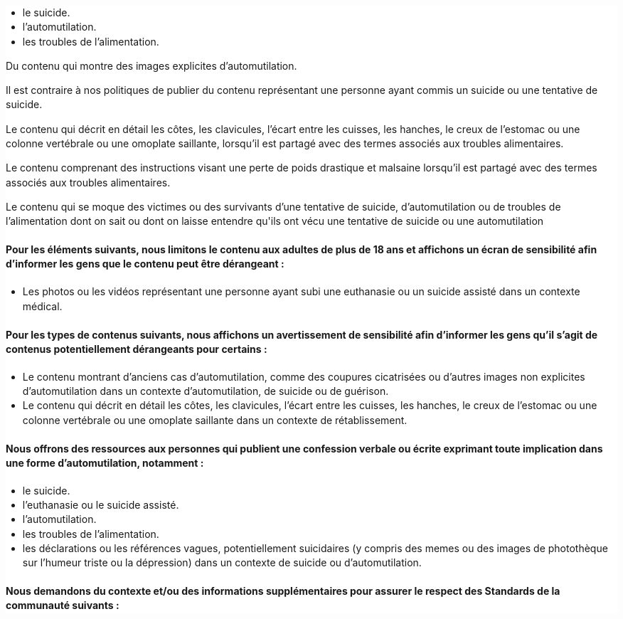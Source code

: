 *   le suicide.
*   l’automutilation.
*   les troubles de l’alimentation.

Du contenu qui montre des images explicites d’automutilation.

Il est contraire à nos politiques de publier du contenu représentant une personne ayant commis un suicide ou une tentative de suicide.

Le contenu qui décrit en détail les côtes, les clavicules, l’écart entre les cuisses, les hanches, le creux de l’estomac ou une colonne vertébrale ou une omoplate saillante, lorsqu’il est partagé avec des termes associés aux troubles alimentaires.

Le contenu comprenant des instructions visant une perte de poids drastique et malsaine lorsqu’il est partagé avec des termes associés aux troubles alimentaires.

Le contenu qui se moque des victimes ou des survivants d’une tentative de suicide, d’automutilation ou de troubles de l’alimentation dont on sait ou dont on laisse entendre qu'ils ont vécu une tentative de suicide ou une automutilation

#### Pour les éléments suivants, nous limitons le contenu aux adultes de plus de 18 ans et affichons un écran de sensibilité afin d’informer les gens que le contenu peut être dérangeant :

*   Les photos ou les vidéos représentant une personne ayant subi une euthanasie ou un suicide assisté dans un contexte médical.

#### Pour les types de contenus suivants, nous affichons un avertissement de sensibilité afin d’informer les gens qu’il s’agit de contenus potentiellement dérangeants pour certains :

*   Le contenu montrant d’anciens cas d’automutilation, comme des coupures cicatrisées ou d’autres images non explicites d’automutilation dans un contexte d’automutilation, de suicide ou de guérison.
*   Le contenu qui décrit en détail les côtes, les clavicules, l’écart entre les cuisses, les hanches, le creux de l’estomac ou une colonne vertébrale ou une omoplate saillante dans un contexte de rétablissement.

#### Nous offrons des ressources aux personnes qui publient une confession verbale ou écrite exprimant toute implication dans une forme d’automutilation, notamment :

*   le suicide.
*   l’euthanasie ou le suicide assisté.
*   l’automutilation.
*   les troubles de l’alimentation.
*   les déclarations ou les références vagues, potentiellement suicidaires (y compris des memes ou des images de photothèque sur l’humeur triste ou la dépression) dans un contexte de suicide ou d’automutilation.

#### Nous demandons du contexte et/ou des informations supplémentaires pour assurer le respect des Standards de la communauté suivants :
